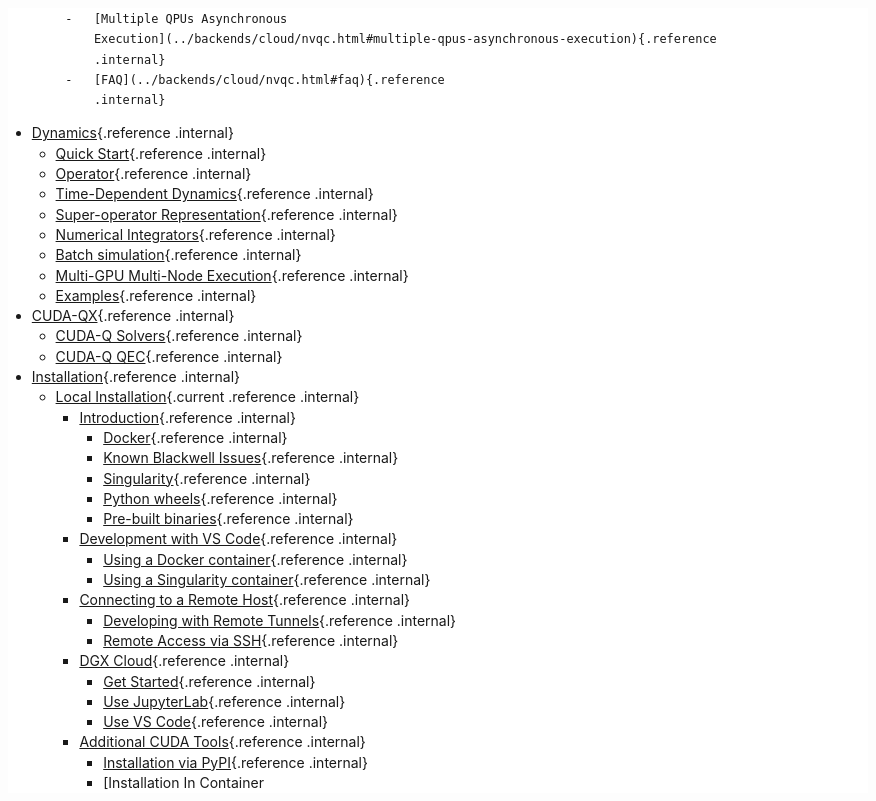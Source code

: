            -   [Multiple QPUs Asynchronous
                Execution](../backends/cloud/nvqc.html#multiple-qpus-asynchronous-execution){.reference
                .internal}
            -   [FAQ](../backends/cloud/nvqc.html#faq){.reference
                .internal}
-   [Dynamics](../dynamics.html){.reference .internal}
    -   [Quick Start](../dynamics.html#quick-start){.reference
        .internal}
    -   [Operator](../dynamics.html#operator){.reference .internal}
    -   [Time-Dependent
        Dynamics](../dynamics.html#time-dependent-dynamics){.reference
        .internal}
    -   [Super-operator
        Representation](../dynamics.html#super-operator-representation){.reference
        .internal}
    -   [Numerical
        Integrators](../dynamics.html#numerical-integrators){.reference
        .internal}
    -   [Batch simulation](../dynamics.html#batch-simulation){.reference
        .internal}
    -   [Multi-GPU Multi-Node
        Execution](../dynamics.html#multi-gpu-multi-node-execution){.reference
        .internal}
    -   [Examples](../dynamics.html#examples){.reference .internal}
-   [CUDA-QX](../cudaqx/cudaqx.html){.reference .internal}
    -   [CUDA-Q
        Solvers](../cudaqx/cudaqx.html#cuda-q-solvers){.reference
        .internal}
    -   [CUDA-Q QEC](../cudaqx/cudaqx.html#cuda-q-qec){.reference
        .internal}
-   [Installation](install.html){.reference .internal}
    -   [Local Installation](#){.current .reference .internal}
        -   [Introduction](#introduction){.reference .internal}
            -   [Docker](#docker){.reference .internal}
            -   [Known Blackwell
                Issues](#known-blackwell-issues){.reference .internal}
            -   [Singularity](#singularity){.reference .internal}
            -   [Python wheels](#python-wheels){.reference .internal}
            -   [Pre-built binaries](#pre-built-binaries){.reference
                .internal}
        -   [Development with VS
            Code](#development-with-vs-code){.reference .internal}
            -   [Using a Docker
                container](#using-a-docker-container){.reference
                .internal}
            -   [Using a Singularity
                container](#using-a-singularity-container){.reference
                .internal}
        -   [Connecting to a Remote
            Host](#connecting-to-a-remote-host){.reference .internal}
            -   [Developing with Remote
                Tunnels](#developing-with-remote-tunnels){.reference
                .internal}
            -   [Remote Access via
                SSH](#remote-access-via-ssh){.reference .internal}
        -   [DGX Cloud](#dgx-cloud){.reference .internal}
            -   [Get Started](#get-started){.reference .internal}
            -   [Use JupyterLab](#use-jupyterlab){.reference .internal}
            -   [Use VS Code](#use-vs-code){.reference .internal}
        -   [Additional CUDA Tools](#additional-cuda-tools){.reference
            .internal}
            -   [Installation via
                PyPI](#installation-via-pypi){.reference .internal}
            -   [Installation In Container